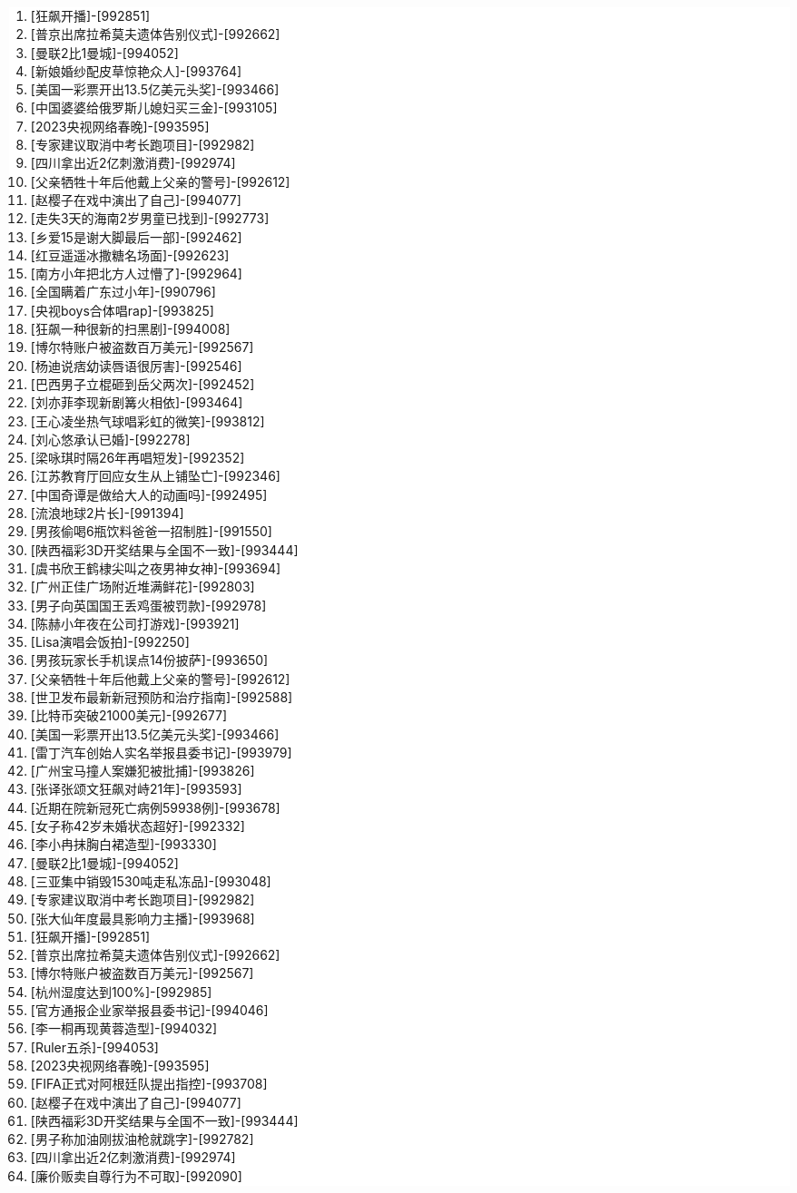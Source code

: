 1. [狂飙开播]-[992851]
1. [普京出席拉希莫夫遗体告别仪式]-[992662]
1. [曼联2比1曼城]-[994052]
1. [新娘婚纱配皮草惊艳众人]-[993764]
1. [美国一彩票开出13.5亿美元头奖]-[993466]
1. [中国婆婆给俄罗斯儿媳妇买三金]-[993105]
1. [2023央视网络春晚]-[993595]
1. [专家建议取消中考长跑项目]-[992982]
1. [四川拿出近2亿刺激消费]-[992974]
1. [父亲牺牲十年后他戴上父亲的警号]-[992612]
1. [赵樱子在戏中演出了自己]-[994077]
1. [走失3天的海南2岁男童已找到]-[992773]
1. [乡爱15是谢大脚最后一部]-[992462]
1. [红豆遥遥冰撒糖名场面]-[992623]
1. [南方小年把北方人过懵了]-[992964]
1. [全国瞒着广东过小年]-[990796]
1. [央视boys合体唱rap]-[993825]
1. [狂飙一种很新的扫黑剧]-[994008]
1. [博尔特账户被盗数百万美元]-[992567]
1. [杨迪说痞幼读唇语很厉害]-[992546]
1. [巴西男子立棍砸到岳父两次]-[992452]
1. [刘亦菲李现新剧篝火相依]-[993464]
1. [王心凌坐热气球唱彩虹的微笑]-[993812]
1. [刘心悠承认已婚]-[992278]
1. [梁咏琪时隔26年再唱短发]-[992352]
1. [江苏教育厅回应女生从上铺坠亡]-[992346]
1. [中国奇谭是做给大人的动画吗]-[992495]
1. [流浪地球2片长]-[991394]
1. [男孩偷喝6瓶饮料爸爸一招制胜]-[991550]
1. [陕西福彩3D开奖结果与全国不一致]-[993444]
1. [虞书欣王鹤棣尖叫之夜男神女神]-[993694]
1. [广州正佳广场附近堆满鲜花]-[992803]
1. [男子向英国国王丢鸡蛋被罚款]-[992978]
1. [陈赫小年夜在公司打游戏]-[993921]
1. [Lisa演唱会饭拍]-[992250]
1. [男孩玩家长手机误点14份披萨]-[993650]
1. [父亲牺牲十年后他戴上父亲的警号]-[992612]
1. [世卫发布最新新冠预防和治疗指南]-[992588]
1. [比特币突破21000美元]-[992677]
1. [美国一彩票开出13.5亿美元头奖]-[993466]
1. [雷丁汽车创始人实名举报县委书记]-[993979]
1. [广州宝马撞人案嫌犯被批捕]-[993826]
1. [张译张颂文狂飙对峙21年]-[993593]
1. [近期在院新冠死亡病例59938例]-[993678]
1. [女子称42岁未婚状态超好]-[992332]
1. [李小冉抹胸白裙造型]-[993330]
1. [曼联2比1曼城]-[994052]
1. [三亚集中销毁1530吨走私冻品]-[993048]
1. [专家建议取消中考长跑项目]-[992982]
1. [张大仙年度最具影响力主播]-[993968]
1. [狂飙开播]-[992851]
1. [普京出席拉希莫夫遗体告别仪式]-[992662]
1. [博尔特账户被盗数百万美元]-[992567]
1. [杭州湿度达到100%]-[992985]
1. [官方通报企业家举报县委书记]-[994046]
1. [李一桐再现黄蓉造型]-[994032]
1. [Ruler五杀]-[994053]
1. [2023央视网络春晚]-[993595]
1. [FIFA正式对阿根廷队提出指控]-[993708]
1. [赵樱子在戏中演出了自己]-[994077]
1. [陕西福彩3D开奖结果与全国不一致]-[993444]
1. [男子称加油刚拔油枪就跳字]-[992782]
1. [四川拿出近2亿刺激消费]-[992974]
1. [廉价贩卖自尊行为不可取]-[992090]